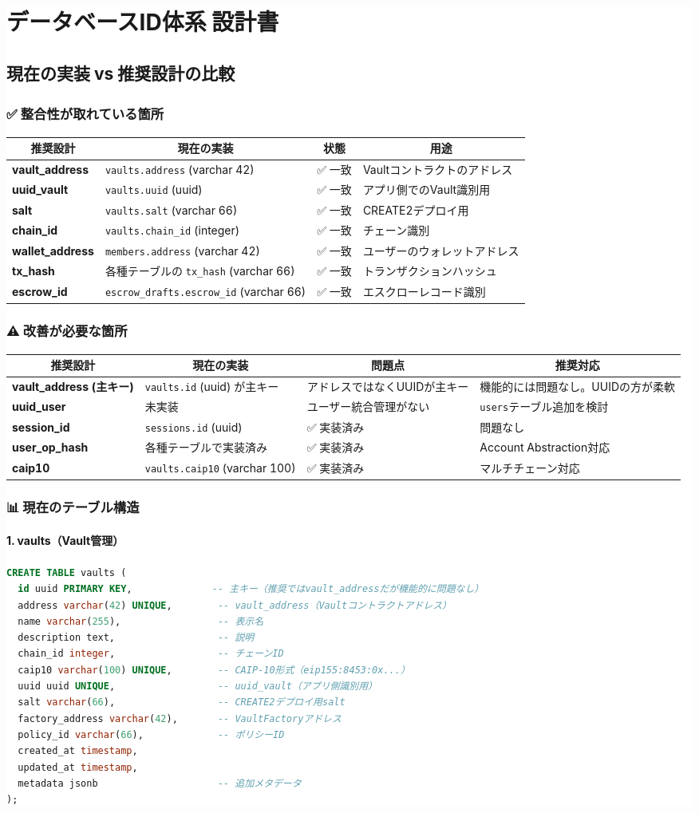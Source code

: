 # データベースID体系 設計書

## 現在の実装 vs 推奨設計の比較

### ✅ 整合性が取れている箇所

| 推奨設計 | 現在の実装 | 状態 | 用途 |
|---------|-----------|------|------|
| **vault_address** | `vaults.address` (varchar 42) | ✅ 一致 | Vaultコントラクトのアドレス |
| **uuid_vault** | `vaults.uuid` (uuid) | ✅ 一致 | アプリ側でのVault識別用 |
| **salt** | `vaults.salt` (varchar 66) | ✅ 一致 | CREATE2デプロイ用 |
| **chain_id** | `vaults.chain_id` (integer) | ✅ 一致 | チェーン識別 |
| **wallet_address** | `members.address` (varchar 42) | ✅ 一致 | ユーザーのウォレットアドレス |
| **tx_hash** | 各種テーブルの `tx_hash` (varchar 66) | ✅ 一致 | トランザクションハッシュ |
| **escrow_id** | `escrow_drafts.escrow_id` (varchar 66) | ✅ 一致 | エスクローレコード識別 |

### ⚠️ 改善が必要な箇所

| 推奨設計 | 現在の実装 | 問題点 | 推奨対応 |
|---------|-----------|--------|---------|
| **vault_address (主キー)** | `vaults.id` (uuid) が主キー | アドレスではなくUUIDが主キー | 機能的には問題なし。UUIDの方が柔軟 |
| **uuid_user** | 未実装 | ユーザー統合管理がない | `users`テーブル追加を検討 |
| **session_id** | `sessions.id` (uuid) | ✅ 実装済み | 問題なし |
| **user_op_hash** | 各種テーブルで実装済み | ✅ 実装済み | Account Abstraction対応 |
| **caip10** | `vaults.caip10` (varchar 100) | ✅ 実装済み | マルチチェーン対応 |

### 📊 現在のテーブル構造

#### 1. vaults（Vault管理）
```sql
CREATE TABLE vaults (
  id uuid PRIMARY KEY,              -- 主キー（推奨ではvault_addressだが機能的に問題なし）
  address varchar(42) UNIQUE,        -- vault_address（Vaultコントラクトアドレス）
  name varchar(255),                 -- 表示名
  description text,                  -- 説明
  chain_id integer,                  -- チェーンID
  caip10 varchar(100) UNIQUE,        -- CAIP-10形式（eip155:8453:0x...）
  uuid uuid UNIQUE,                  -- uuid_vault（アプリ側識別用）
  salt varchar(66),                  -- CREATE2デプロイ用salt
  factory_address varchar(42),       -- VaultFactoryアドレス
  policy_id varchar(66),             -- ポリシーID
  created_at timestamp,
  updated_at timestamp,
  metadata jsonb                     -- 追加メタデータ
);
```
